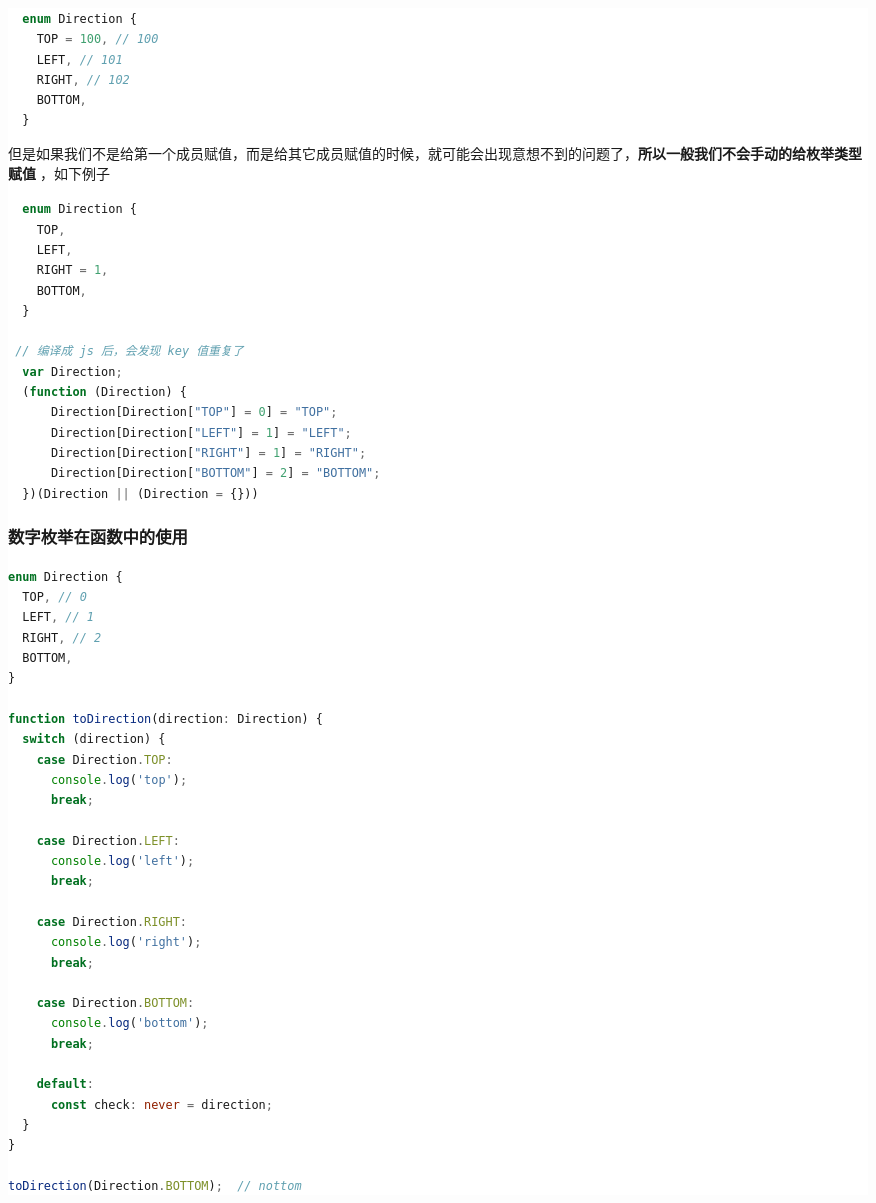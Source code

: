 ```TypeScript
  enum Direction {
    TOP = 100, // 100
    LEFT, // 101
    RIGHT, // 102
    BOTTOM,
  }
```


但是如果我们不是给第一个成员赋值，而是给其它成员赋值的时候，就可能会出现意想不到的问题了，**所以一般我们不会手动的给枚举类型赋值** ，如下例子

```TypeScript
  enum Direction {
    TOP,
    LEFT,
    RIGHT = 1,
    BOTTOM,
  }

 // 编译成 js 后，会发现 key 值重复了
  var Direction;
  (function (Direction) {
      Direction[Direction["TOP"] = 0] = "TOP";
      Direction[Direction["LEFT"] = 1] = "LEFT";
      Direction[Direction["RIGHT"] = 1] = "RIGHT";
      Direction[Direction["BOTTOM"] = 2] = "BOTTOM";
  })(Direction || (Direction = {})) 
```



### 数字枚举在函数中的使用

```TypeScript
enum Direction {
  TOP, // 0
  LEFT, // 1
  RIGHT, // 2
  BOTTOM,
}

function toDirection(direction: Direction) {
  switch (direction) {
    case Direction.TOP:
      console.log('top');
      break;

    case Direction.LEFT:
      console.log('left');
      break;

    case Direction.RIGHT:
      console.log('right');
      break;

    case Direction.BOTTOM:
      console.log('bottom');
      break;

    default:
      const check: never = direction;
  }
}

toDirection(Direction.BOTTOM);  // nottom

```